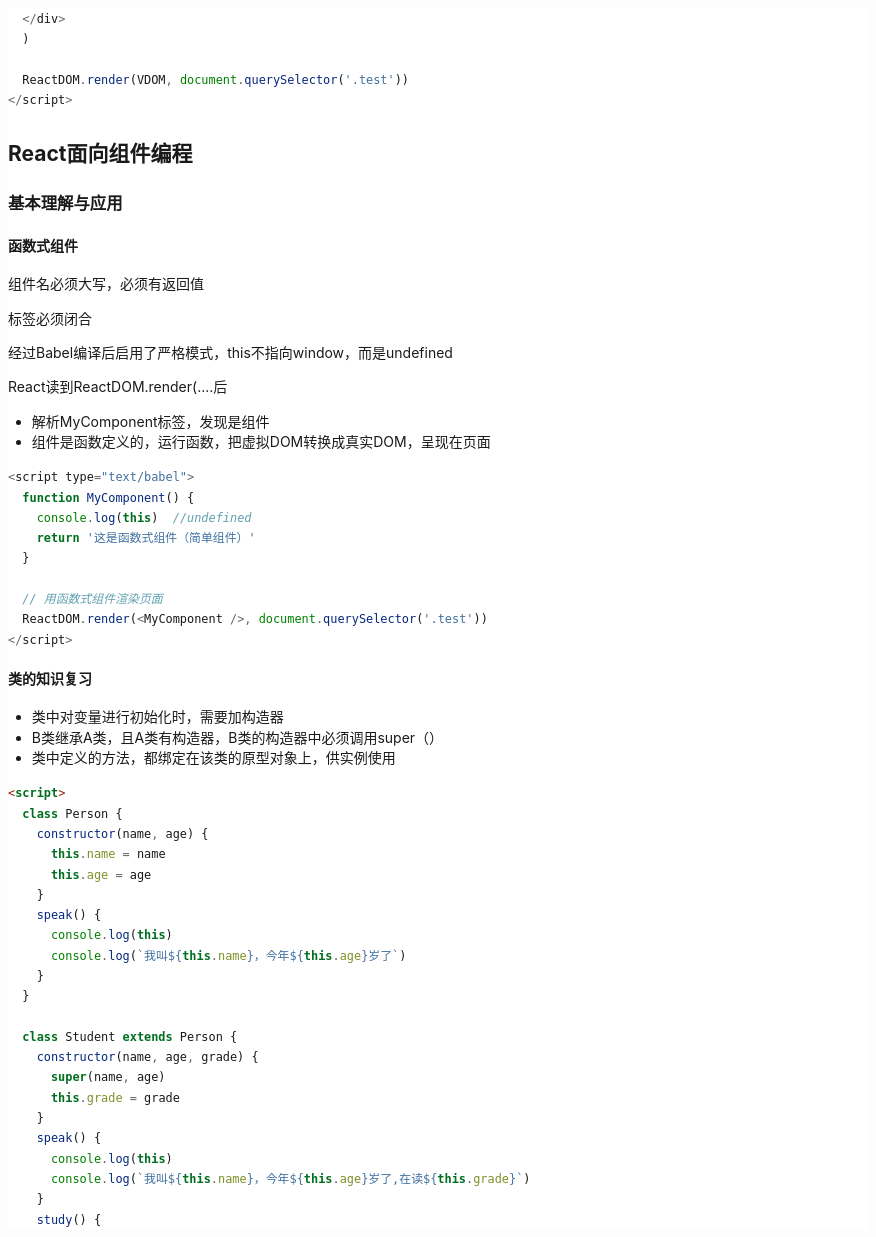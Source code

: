 ```javascript
  </div>
  )

  ReactDOM.render(VDOM, document.querySelector('.test'))
</script>
```



## React面向组件编程

### 基本理解与应用

#### 函数式组件

组件名必须大写，必须有返回值

标签必须闭合

经过Babel编译后启用了严格模式，this不指向window，而是undefined

React读到ReactDOM.render(<MyComponent />....后

+ 解析MyComponent标签，发现是组件
+ 组件是函数定义的，运行函数，把虚拟DOM转换成真实DOM，呈现在页面

```javascript
<script type="text/babel">    
  function MyComponent() {
    console.log(this)  //undefined
    return '这是函数式组件（简单组件）'
  }

  // 用函数式组件渲染页面
  ReactDOM.render(<MyComponent />, document.querySelector('.test')) 
</script>
```

#### 类的知识复习

+ 类中对变量进行初始化时，需要加构造器
+ B类继承A类，且A类有构造器，B类的构造器中必须调用super（）
+ 类中定义的方法，都绑定在该类的原型对象上，供实例使用

```html
<script>
  class Person {
    constructor(name, age) {
      this.name = name
      this.age = age
    }
    speak() {
      console.log(this)
      console.log(`我叫${this.name}，今年${this.age}岁了`)
    }
  }

  class Student extends Person {
    constructor(name, age, grade) {
      super(name, age)
      this.grade = grade
    }
    speak() {
      console.log(this)
      console.log(`我叫${this.name}，今年${this.age}岁了,在读${this.grade}`)
    }
    study() {
```